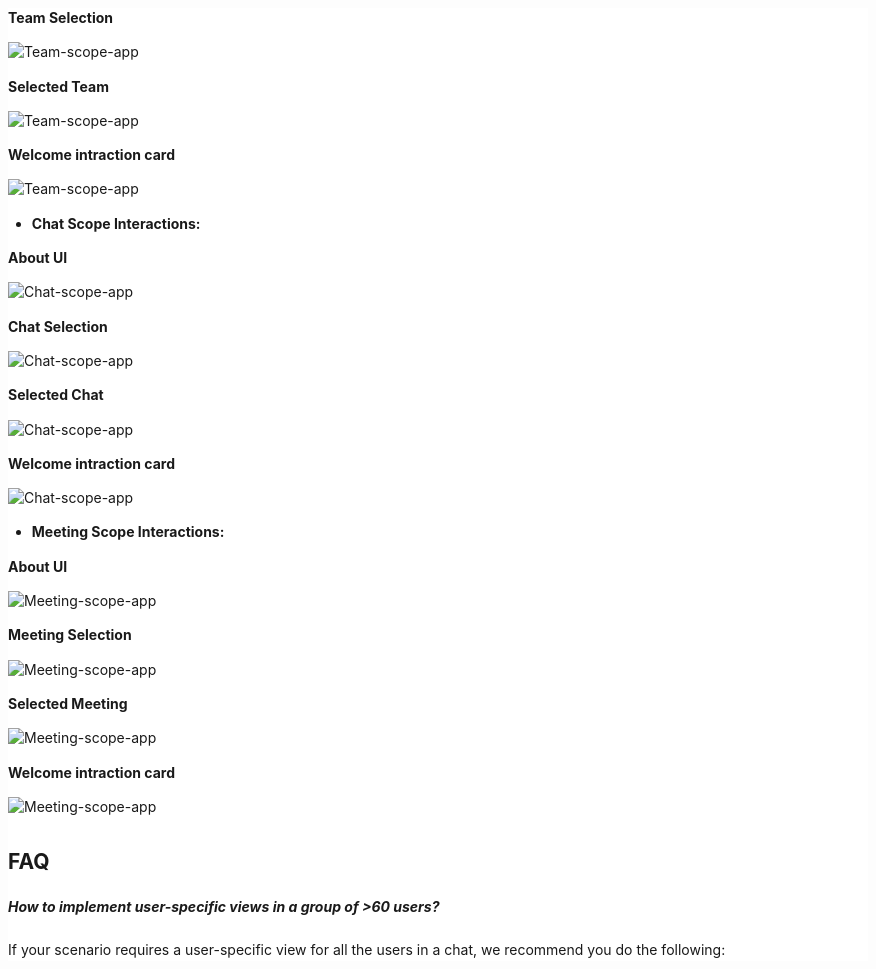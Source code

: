   **Team Selection**
	
  ![Team-scope-app](docs/02_TeamScope_teamselection.png)
  
  **Selected Team**
  
  ![Team-scope-app](docs/03_TeamScope_teamselect.png)
  
  **Welcome intraction card**
  
  ![Team-scope-app](docs/04_TeamScope_command.png)
  
  
  - **Chat Scope Interactions:**
  
  **About UI**
  
  ![Chat-scope-app](docs/chatscope_01.png)
  
  **Chat Selection**
	
  ![Chat-scope-app](docs/chatscope_02.png)
  
  **Selected Chat**
  
  ![Chat-scope-app](docs/chatscope_03.png)
  
  **Welcome intraction card**
  
  ![Chat-scope-app](docs/04_TeamScope_command.png)
  
  
  - **Meeting Scope Interactions:**
  
  **About UI**

  ![Meeting-scope-app](docs/Meetingscop_01.png)
  
  **Meeting Selection**
	
  ![Meeting-scope-app](docs/Meetingscop_02.png)
  
  **Selected Meeting**
  
  ![Meeting-scope-app](docs/Meetingscop_03.png)
  
  **Welcome intraction card**
  
  ![Meeting-scope-app](docs/Meetingscop_04.png)
  
## FAQ

##### How to implement user-specific views in a group of >60 users?
If your scenario requires a user-specific view for all the users in a chat, we recommend you do the following:
